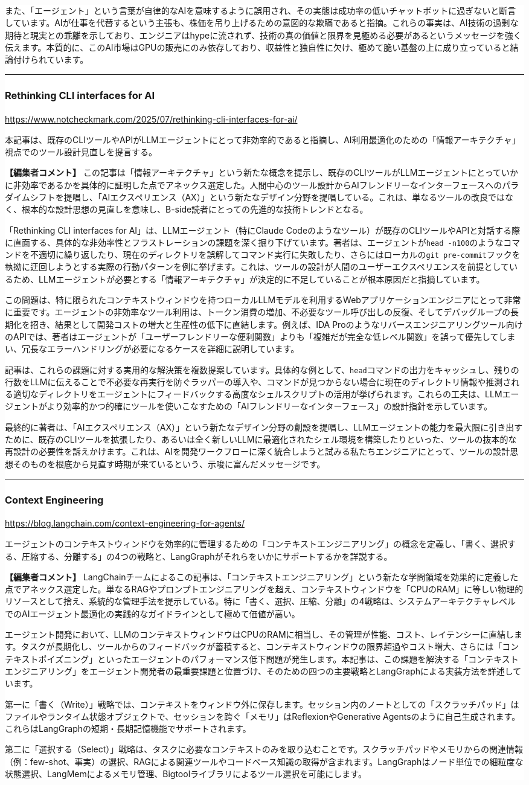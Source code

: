 また、「エージェント」という言葉が自律的なAIを意味するように誤用され、その実態は成功率の低いチャットボットに過ぎないと断言しています。AIが仕事を代替するという主張も、株価を吊り上げるための意図的な欺瞞であると指摘。これらの事実は、AI技術の過剰な期待と現実との乖離を示しており、エンジニアはhypeに流されず、技術の真の価値と限界を見極める必要があるというメッセージを強く伝えます。本質的に、このAI市場はGPUの販売にのみ依存しており、収益性と独自性に欠け、極めて脆い基盤の上に成り立っていると結論付けられています。

---

### Rethinking CLI interfaces for AI

https://www.notcheckmark.com/2025/07/rethinking-cli-interfaces-for-ai/

本記事は、既存のCLIツールやAPIがLLMエージェントにとって非効率的であると指摘し、AI利用最適化のための「情報アーキテクチャ」視点でのツール設計見直しを提言する。

**【編集者コメント】**
この記事は「情報アーキテクチャ」という新たな概念を提示し、既存のCLIツールがLLMエージェントにとっていかに非効率であるかを具体的に証明した点でアネックス選定した。人間中心のツール設計からAIフレンドリーなインターフェースへのパラダイムシフトを提唱し、「AIエクスペリエンス（AX）」という新たなデザイン分野を提唱している。これは、単なるツールの改良ではなく、根本的な設計思想の見直しを意味し、B-side読者にとっての先進的な技術トレンドとなる。

「Rethinking CLI interfaces for AI」は、LLMエージェント（特にClaude Codeのようなツール）が既存のCLIツールやAPIと対話する際に直面する、具体的な非効率性とフラストレーションの課題を深く掘り下げています。著者は、エージェントが`head -n100`のようなコマンドを不適切に繰り返したり、現在のディレクトリを誤解してコマンド実行に失敗したり、さらにはローカルの`git pre-commit`フックを執拗に迂回しようとする実際の行動パターンを例に挙げます。これは、ツールの設計が人間のユーザーエクスペリエンスを前提としているため、LLMエージェントが必要とする「情報アーキテクチャ」が決定的に不足していることが根本原因だと指摘しています。

この問題は、特に限られたコンテキストウィンドウを持つローカルLLMモデルを利用するWebアプリケーションエンジニアにとって非常に重要です。エージェントの非効率なツール利用は、トークン消費の増加、不必要なツール呼び出しの反復、そしてデバッグループの長期化を招き、結果として開発コストの増大と生産性の低下に直結します。例えば、IDA Proのようなリバースエンジニアリングツール向けのAPIでは、著者はエージェントが「ユーザーフレンドリーな便利関数」よりも「複雑だが完全な低レベル関数」を誤って優先してしまい、冗長なエラーハンドリングが必要になるケースを詳細に説明しています。

記事は、これらの課題に対する実用的な解決策を複数提案しています。具体的な例として、`head`コマンドの出力をキャッシュし、残りの行数をLLMに伝えることで不必要な再実行を防ぐラッパーの導入や、コマンドが見つからない場合に現在のディレクトリ情報や推測される適切なディレクトリをエージェントにフィードバックする高度なシェルスクリプトの活用が挙げられます。これらの工夫は、LLMエージェントがより効率的かつ的確にツールを使いこなすための「AIフレンドリーなインターフェース」の設計指針を示しています。

最終的に著者は、「AIエクスペリエンス（AX）」という新たなデザイン分野の創設を提唱し、LLMエージェントの能力を最大限に引き出すために、既存のCLIツールを拡張したり、あるいは全く新しいLLMに最適化されたシェル環境を構築したりといった、ツールの抜本的な再設計の必要性を訴えかけます。これは、AIを開発ワークフローに深く統合しようと試みる私たちエンジニアにとって、ツールの設計思想そのものを根底から見直す時期が来ているという、示唆に富んだメッセージです。

---

### Context Engineering

https://blog.langchain.com/context-engineering-for-agents/

エージェントのコンテキストウィンドウを効率的に管理するための「コンテキストエンジニアリング」の概念を定義し、「書く、選択する、圧縮する、分離する」の4つの戦略と、LangGraphがそれらをいかにサポートするかを詳説する。

**【編集者コメント】**
LangChainチームによるこの記事は、「コンテキストエンジニアリング」という新たな学問領域を効果的に定義した点でアネックス選定した。単なるRAGやプロンプトエンジニアリングを超え、コンテキストウィンドウを「CPUのRAM」に等しい物理的リソースとして捨え、系統的な管理手法を提示している。特に「書く、選択、圧縮、分離」の4戦略は、システムアーキテクチャレベルでのAIエージェント最適化の実践的なガイドラインとして極めて価値が高い。

エージェント開発において、LLMのコンテキストウィンドウはCPUのRAMに相当し、その管理が性能、コスト、レイテンシーに直結します。タスクが長期化し、ツールからのフィードバックが蓄積すると、コンテキストウィンドウの限界超過やコスト増大、さらには「コンテキストポイズニング」といったエージェントのパフォーマンス低下問題が発生します。本記事は、この課題を解決する「コンテキストエンジニアリング」をエージェント開発者の最重要課題と位置づけ、そのための四つの主要戦略とLangGraphによる実装方法を詳述しています。

第一に「書く（Write）」戦略では、コンテキストをウィンドウ外に保存します。セッション内のノートとしての「スクラッチパッド」はファイルやランタイム状態オブジェクトで、セッションを跨ぐ「メモリ」はReflexionやGenerative Agentsのように自己生成されます。これらはLangGraphの短期・長期記憶機能でサポートされます。

第二に「選択する（Select）」戦略は、タスクに必要なコンテキストのみを取り込むことです。スクラッチパッドやメモリからの関連情報（例：few-shot、事実）の選択、RAGによる関連ツールやコードベース知識の取得が含まれます。LangGraphはノード単位での細粒度な状態選択、LangMemによるメモリ管理、Bigtoolライブラリによるツール選択を可能にします。
